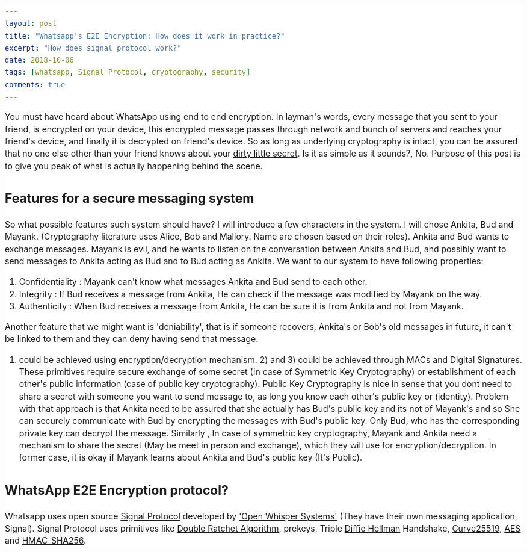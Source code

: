 ```yaml
---
layout: post
title: "Whatsapp's E2E Encryption: How does it work in practice?"
excerpt: "How does signal protocol work?"
date: 2018-10-06
tags: [whatsapp, Signal Protocol, cryptography, security]
comments: true
---
```


You must have heard about WhatsApp using end to end encryption. In layman's words, every message that you sent to your friend, is encrypted on your device, this encrypted message passes through network and bunch of servers and reaches your friend's device, and finally it is decrypted on friend's device. So as long as underlying cryptography is intact, you can be assured that no one else other than your friend knows about your [dirty little secret](https://www.youtube.com/watch?v=gPDcwjJ8pLg). Is it as simple as it sounds?, No. Purpose of this post is to give you peak  of what is actually happening behind the scene. 

## Features for a secure messaging system

So what possible features such system should have? I will introduce a few characters in the system. I will chose Ankita, Bud and Mayank. (Cryptography literature uses Alice, Bob and Mallory. Name are chosen based on their roles). Ankita and Bud wants to exchange messages. Mayank is evil, and he wants to listen on the conversation between Ankita and Bud, and possibly want to send messages to Ankita acting as Bud and to Bud acting as Ankita. We want to our system to have following properties:  

1. Confidentiality : Mayank can't know what messages Ankita and Bud send to each other.
2. Integrity : If Bud receives a message from Ankita, He can check if the message was modified by Mayank on the way.
3. Authenticity : When Bud receives a message from Ankita, He can be sure it is from Ankita and not from Mayank.

Another feature that we might want is 'deniability', that is if someone recovers, Ankita's or Bob's old messages in future, it can't be linked to them and they can deny having send that message. 

1) could be achieved using encryption/decryption mechanism. 2) and 3) could be achieved through MACs and Digital Signatures. These primitives require secure exchange of some secret (In case of Symmetric Key Cryptography) or establishment of each other's public information (case of public key cryptography). Public Key Cryptography is nice in sense that you dont need to share a secret with someone you want to send message to, as long you know each other's public key or (identity). Problem with that approach is that Ankita need to be assured that she actually has Bud's public key and its not of Mayank's and so She can securely communicate with Bud by encrypting the messages with Bud's public key. Only Bud, who has the corresponding private key can decrypt the message. Similarly , In case of symmetric key cryptography, Mayank and Ankita need a mechanism to share the secret (May be meet in person and exchange), which they will use for encryption/decryption. In former case, it is okay if Mayank learns about Ankita and Bud's public key (It's Public).       

## WhatsApp E2E Encryption protocol?

Whatsapp uses open source [Signal Protocol](https://en.wikipedia.org/wiki/Signal_Protocol) developed by ['Open Whisper Systems'](https://signal.org) (They have their own messaging application, Signal). Signal Protocol uses primitives like [Double Ratchet Algorithm](https://en.wikipedia.org/wiki/Double_Ratchet_Algorithm), prekeys, Triple [Diffie Hellman](https://en.wikipedia.org/wiki/Diffie%E2%80%93Hellman_key_exchange) Handshake, [Curve25519](https://en.wikipedia.org/wiki/Curve25519), [AES](https://en.wikipedia.org/wiki/Advanced_Encryption_Standard) and [HMAC_SHA256](https://en.wikipedia.org/wiki/HMAC).
